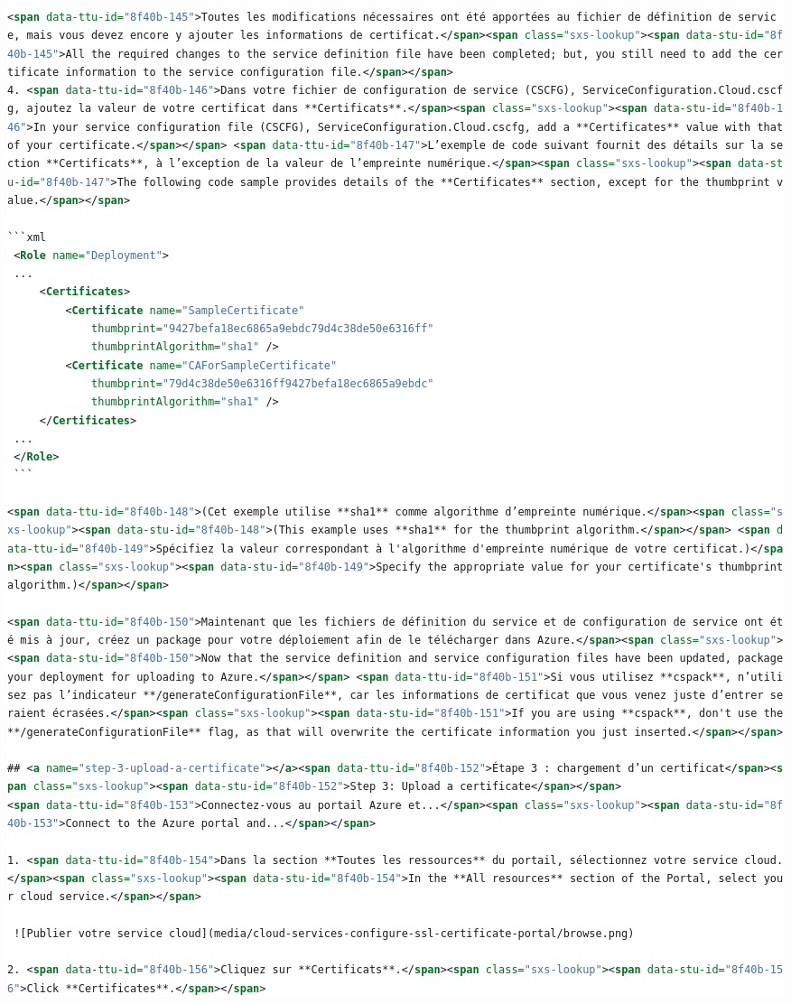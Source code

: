    ```xml
   <span data-ttu-id="8f40b-145">Toutes les modifications nécessaires ont été apportées au fichier de définition de service, mais vous devez encore y ajouter les informations de certificat.</span><span class="sxs-lookup"><span data-stu-id="8f40b-145">All the required changes to the service definition file have been completed; but, you still need to add the certificate information to the service configuration file.</span></span>
4. <span data-ttu-id="8f40b-146">Dans votre fichier de configuration de service (CSCFG), ServiceConfiguration.Cloud.cscfg, ajoutez la valeur de votre certificat dans **Certificats**.</span><span class="sxs-lookup"><span data-stu-id="8f40b-146">In your service configuration file (CSCFG), ServiceConfiguration.Cloud.cscfg, add a **Certificates** value with that of your certificate.</span></span> <span data-ttu-id="8f40b-147">L’exemple de code suivant fournit des détails sur la section **Certificats**, à l’exception de la valeur de l’empreinte numérique.</span><span class="sxs-lookup"><span data-stu-id="8f40b-147">The following code sample provides details of the **Certificates** section, except for the thumbprint value.</span></span>

   ```xml
    <Role name="Deployment">
    ...
        <Certificates>
            <Certificate name="SampleCertificate"
                thumbprint="9427befa18ec6865a9ebdc79d4c38de50e6316ff"
                thumbprintAlgorithm="sha1" />
            <Certificate name="CAForSampleCertificate"
                thumbprint="79d4c38de50e6316ff9427befa18ec6865a9ebdc"
                thumbprintAlgorithm="sha1" />
        </Certificates>
    ...
    </Role>
    ```

<span data-ttu-id="8f40b-148">(Cet exemple utilise **sha1** comme algorithme d’empreinte numérique.</span><span class="sxs-lookup"><span data-stu-id="8f40b-148">(This example uses **sha1** for the thumbprint algorithm.</span></span> <span data-ttu-id="8f40b-149">Spécifiez la valeur correspondant à l'algorithme d'empreinte numérique de votre certificat.)</span><span class="sxs-lookup"><span data-stu-id="8f40b-149">Specify the appropriate value for your certificate's thumbprint algorithm.)</span></span>

<span data-ttu-id="8f40b-150">Maintenant que les fichiers de définition du service et de configuration de service ont été mis à jour, créez un package pour votre déploiement afin de le télécharger dans Azure.</span><span class="sxs-lookup"><span data-stu-id="8f40b-150">Now that the service definition and service configuration files have been updated, package your deployment for uploading to Azure.</span></span> <span data-ttu-id="8f40b-151">Si vous utilisez **cspack**, n’utilisez pas l’indicateur **/generateConfigurationFile**, car les informations de certificat que vous venez juste d’entrer seraient écrasées.</span><span class="sxs-lookup"><span data-stu-id="8f40b-151">If you are using **cspack**, don't use the **/generateConfigurationFile** flag, as that will overwrite the certificate information you just inserted.</span></span>

## <a name="step-3-upload-a-certificate"></a><span data-ttu-id="8f40b-152">Étape 3 : chargement d’un certificat</span><span class="sxs-lookup"><span data-stu-id="8f40b-152">Step 3: Upload a certificate</span></span>
<span data-ttu-id="8f40b-153">Connectez-vous au portail Azure et...</span><span class="sxs-lookup"><span data-stu-id="8f40b-153">Connect to the Azure portal and...</span></span>

1. <span data-ttu-id="8f40b-154">Dans la section **Toutes les ressources** du portail, sélectionnez votre service cloud.</span><span class="sxs-lookup"><span data-stu-id="8f40b-154">In the **All resources** section of the Portal, select your cloud service.</span></span>

    ![Publier votre service cloud](media/cloud-services-configure-ssl-certificate-portal/browse.png)

2. <span data-ttu-id="8f40b-156">Cliquez sur **Certificats**.</span><span class="sxs-lookup"><span data-stu-id="8f40b-156">Click **Certificates**.</span></span>

   ```